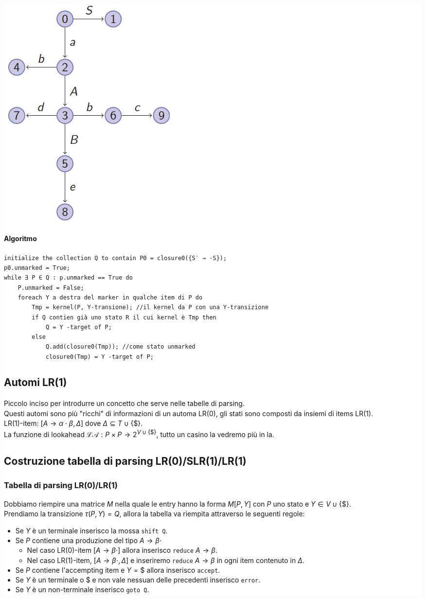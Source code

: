 ![automa-LR(0)-ex](./img/05/automa-LR(0)-ex.png)

#### Algoritmo
````
initialize the collection Q to contain P0 = closure0({S′ → ·S});  
p0.unmarked = True;  
while ∃ P ∈ Q : p.unmarked == True do  
	P.unmarked = False;  
	foreach Y a destra del marker in qualche item di P do  
		Tmp = kernel(P, Y-transione); //il kernel da P con una Y-transizione 
		if Q contien già uno stato R il cui kernel è Tmp then  
			Q = Y -target of P;  
		else  
			Q.add(closure0(Tmp)); //come stato unmarked  
			closure0(Tmp) = Y -target of P;
````
## Automi LR(1)
Piccolo inciso per introdurre un concetto che serve nelle tabelle di parsing.  
Questi automi sono più "ricchi" di informazioni di un automa LR(0), gli stati sono composti da insiemi di items LR(1).  
LR(1)-item: $[A \to \alpha \cdot \beta, \Delta]$ dove $\Delta \subseteq T \cup \{\$\}$.  
La funzione di lookahead $\mathcal{LA} : P \times P \to 2^{V \cup \{\$\}}$, tutto un casino la vedremo più in la.
## Costruzione tabella di parsing LR(0)/SLR(1)/LR(1)
### Tabella di parsing LR(0)/LR(1)
Dobbiamo riempire una matrice $M$ nella quale le entry hanno la forma $M[P,Y]$ con $P$ uno stato e $Y \in V \cup \{\$\}$.  
Prendiamo la transizione $\tau(P,Y) = Q$, allora la tabella va riempita attraverso le seguenti regole:
* Se $Y$ è un terminale inserisco la mossa `shift Q`.
* Se $P$ contiene una produzione del tipo $A \to \beta \cdot$
	* Nel caso LR(0)-item $[A \to \beta \cdot]$ allora inserisco `reduce` $A \to \beta$.
	* Nel caso LR(1)-item, $[A \to \beta \cdot, \Delta]$ e inseriremo `reduce` $A \to \beta$ in ogni item contenuto in $\Delta$.
* Se $P$ contiene l'accempting item e $Y = \$$ allora inserisco `accept`.
* Se $Y$ è un terminale o $ e non vale nessuan delle precedenti inserisco `error`.
* Se $Y$ è un non-terminale inserisco `goto Q`.